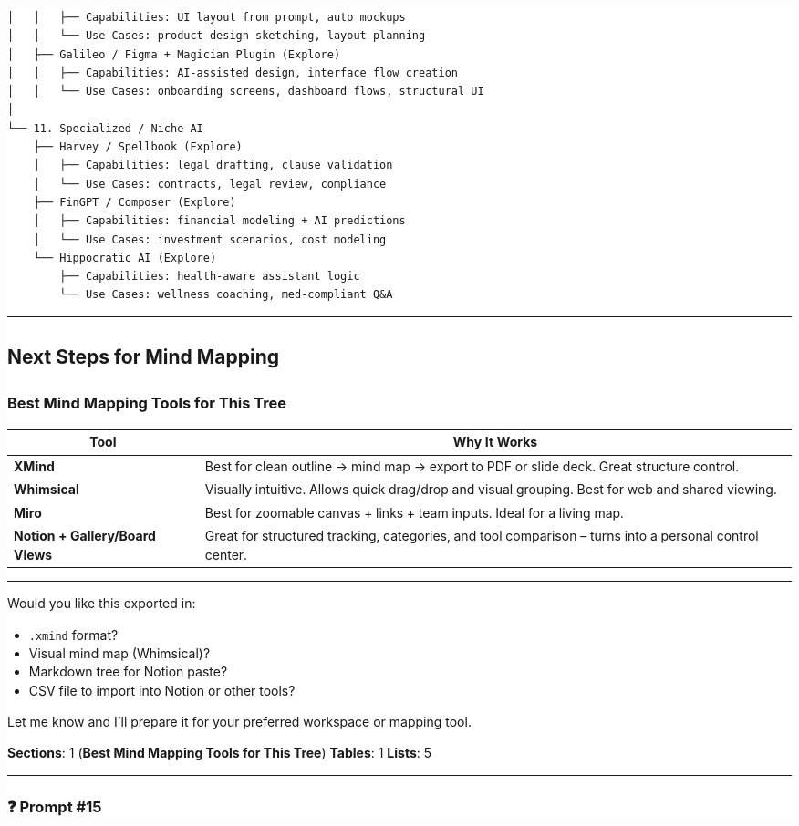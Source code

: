```
│   │   ├── Capabilities: UI layout from prompt, auto mockups
│   │   └── Use Cases: product design sketching, layout planning
│   ├── Galileo / Figma + Magician Plugin (Explore)
│   │   ├── Capabilities: AI-assisted design, interface flow creation
│   │   └── Use Cases: onboarding screens, dashboard flows, structural UI
│
└── 11. Specialized / Niche AI
    ├── Harvey / Spellbook (Explore)
    │   ├── Capabilities: legal drafting, clause validation
    │   └── Use Cases: contracts, legal review, compliance
    ├── FinGPT / Composer (Explore)
    │   ├── Capabilities: financial modeling + AI predictions
    │   └── Use Cases: investment scenarios, cost modeling
    └── Hippocratic AI (Explore)
        ├── Capabilities: health-aware assistant logic
        └── Use Cases: wellness coaching, med-compliant Q&A
```

* * *

**Next Steps for Mind Mapping**
-------------------------------

### **Best Mind Mapping Tools for This Tree**

| Tool | Why It Works |
| --- | --- |
| **XMind** | Best for clean outline → mind map → export to PDF or slide deck. Great structure control. |
| **Whimsical** | Visually intuitive. Allows quick drag/drop and visual grouping. Best for web and shared viewing. |
| **Miro** | Best for zoomable canvas + links + team inputs. Ideal for a living map. |
| **Notion + Gallery/Board Views** | Great for structured tracking, categories, and tool comparison – turns into a personal control center. |

* * *

Would you like this exported in:

*   `.xmind` format?
*   Visual mind map (Whimsical)?
*   Markdown tree for Notion paste?
*   CSV file to import into Notion or other tools?

Let me know and I’ll prepare it for your preferred workspace or mapping tool.


**Sections**: 1 (**Best Mind Mapping Tools for This Tree**)
**Tables**: 1
**Lists**: 5

---

### ❓ Prompt #15
